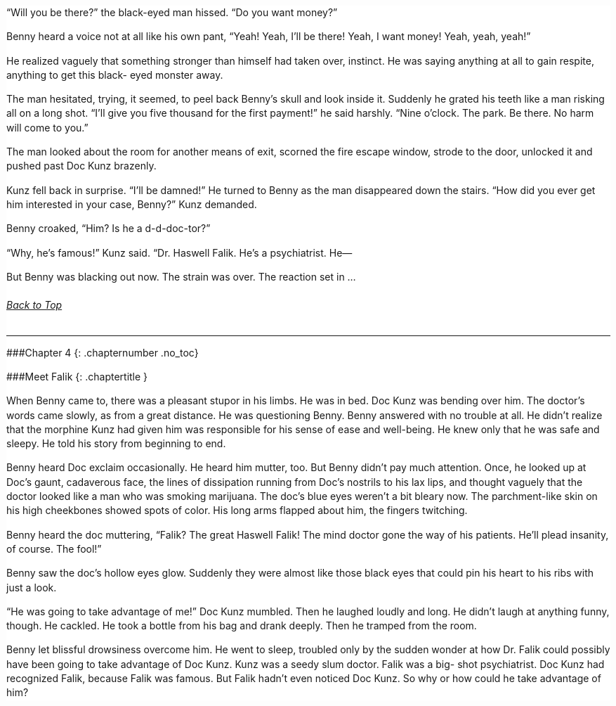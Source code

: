 “Will you be there?” the black-eyed man hissed. “Do you want money?”

Benny heard a voice not at all like his own pant, “Yeah! Yeah, I’ll be there! Yeah, I want money! Yeah, yeah, yeah!”

He realized vaguely that something stronger than himself had taken over, instinct. He was saying anything at all to gain respite, anything to get this black- eyed monster away.

The man hesitated, trying, it seemed, to peel back Benny’s skull and look inside it. Suddenly he grated his teeth like a man risking all on a long shot. “I’ll give you five thousand for the first payment!” he said harshly. “Nine o’clock. The park. Be there. No harm will come to you.”

The man looked about the room for another means of exit, scorned the fire escape window, strode to the door, unlocked it and pushed past Doc Kunz brazenly.

Kunz fell back in surprise. “I’ll be damned!” He turned to Benny as the man disappeared down the stairs. “How did you ever get him interested in your case, Benny?” Kunz demanded.

Benny croaked, “Him? Is he a d-d-doc-tor?”

“Why, he’s famous!” Kunz said. “Dr. Haswell Falik. He’s a psychiatrist. He—

But Benny was blacking out now. The strain was over. The reaction set in …

<h6 class="btt"><a href="#top">Back to Top</a></h6>
<hr>

###Chapter 4
{: .chapternumber .no_toc}

###Meet Falik
{: .chaptertitle }

When Benny came to, there was a pleasant stupor in his limbs. He was in bed. Doc Kunz was bending over him. The doctor’s words came slowly, as from a great distance. He was questioning Benny. Benny answered with no trouble at all. He didn’t realize that the morphine Kunz had given him was responsible for his sense of ease and well-being. He knew only that he was safe and sleepy. He told his story from beginning to end.

Benny heard Doc exclaim occasionally. He heard him mutter, too. But Benny didn’t pay much attention. Once, he looked up at Doc’s gaunt, cadaverous face, the lines of dissipation running from Doc’s nostrils to his lax lips, and thought vaguely that the doctor looked like a man who was smoking marijuana. The doc’s blue eyes weren’t a bit bleary now. The parchment-like skin on his high cheekbones showed spots of color. His long arms flapped about him, the fingers twitching.

Benny heard the doc muttering, “Falik? The great Haswell Falik! The mind doctor gone the way of his patients. He’ll plead insanity, of course. The fool!”

Benny saw the doc’s hollow eyes glow. Suddenly they were almost like those black eyes that could pin his heart to his ribs with just a look.

“He was going to take advantage of me!” Doc Kunz mumbled. Then he laughed loudly and long. He didn’t laugh at anything funny, though. He cackled. He took a bottle from his bag and drank deeply. Then he tramped from the room.

Benny let blissful drowsiness overcome him. He went to sleep, troubled only by the sudden wonder at how Dr. Falik could possibly have been going to take advantage of Doc Kunz. Kunz was a seedy slum doctor. Falik was a big- shot psychiatrist. Doc Kunz had recognized Falik, because Falik was famous. But Falik hadn’t even noticed Doc Kunz. So why or how could he take advantage of him?
